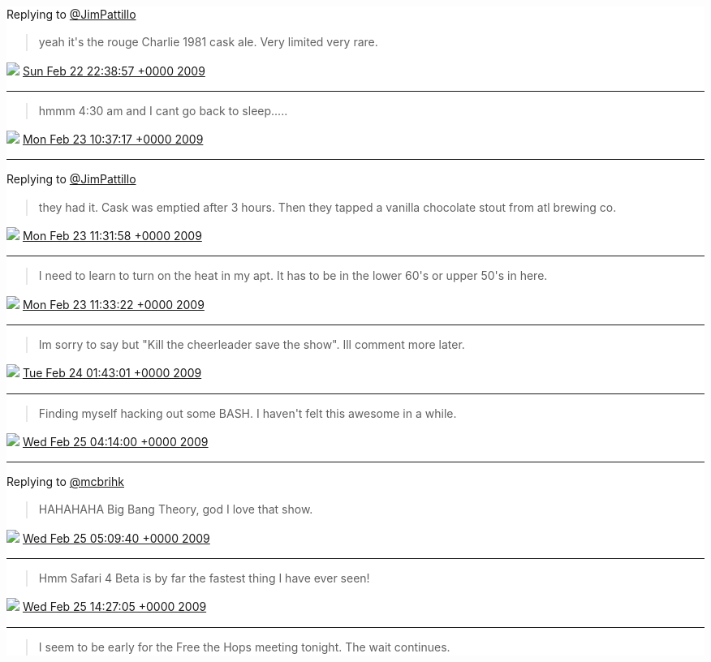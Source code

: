 Replying to [@JimPattillo](https://twitter.com/@JimPattillo/status/1238348027)

> yeah it's the rouge Charlie 1981 cask ale. Very limited very rare.

<img src="media/tweet.ico" width="12" /> [Sun Feb 22 22:38:57 +0000 2009](https://twitter.com/nhudson/status/1238460459)

----

> hmmm 4:30 am and I cant go back to sleep.....

<img src="media/tweet.ico" width="12" /> [Mon Feb 23 10:37:17 +0000 2009](https://twitter.com/nhudson/status/1240428477)

----

Replying to [@JimPattillo](https://twitter.com/@JimPattillo/status/1238744479)

> they had it. Cask was emptied after 3 hours. Then they tapped a vanilla chocolate stout from atl brewing co.

<img src="media/tweet.ico" width="12" /> [Mon Feb 23 11:31:58 +0000 2009](https://twitter.com/nhudson/status/1240516996)

----

> I need to learn to turn on the heat in my apt. It has to be in the lower 60's or upper 50's in here.

<img src="media/tweet.ico" width="12" /> [Mon Feb 23 11:33:22 +0000 2009](https://twitter.com/nhudson/status/1240519370)

----

> Im sorry to say but "Kill the cheerleader save the show".  Ill comment more later.

<img src="media/tweet.ico" width="12" /> [Tue Feb 24 01:43:01 +0000 2009](https://twitter.com/nhudson/status/1243189674)

----

> Finding myself hacking out some BASH. I haven't felt this awesome in a while.

<img src="media/tweet.ico" width="12" /> [Wed Feb 25 04:14:00 +0000 2009](https://twitter.com/nhudson/status/1247968286)

----

Replying to [@mcbrihk](https://twitter.com/mcbrihk/status/1248040052)

> HAHAHAHA Big Bang Theory, god I love that show.

<img src="media/tweet.ico" width="12" /> [Wed Feb 25 05:09:40 +0000 2009](https://twitter.com/nhudson/status/1248118916)

----

> Hmm Safari 4 Beta is by far the fastest thing I have ever seen!

<img src="media/tweet.ico" width="12" /> [Wed Feb 25 14:27:05 +0000 2009](https://twitter.com/nhudson/status/1249309219)

----

> I seem to be early for the Free the Hops meeting tonight.  The wait continues.
